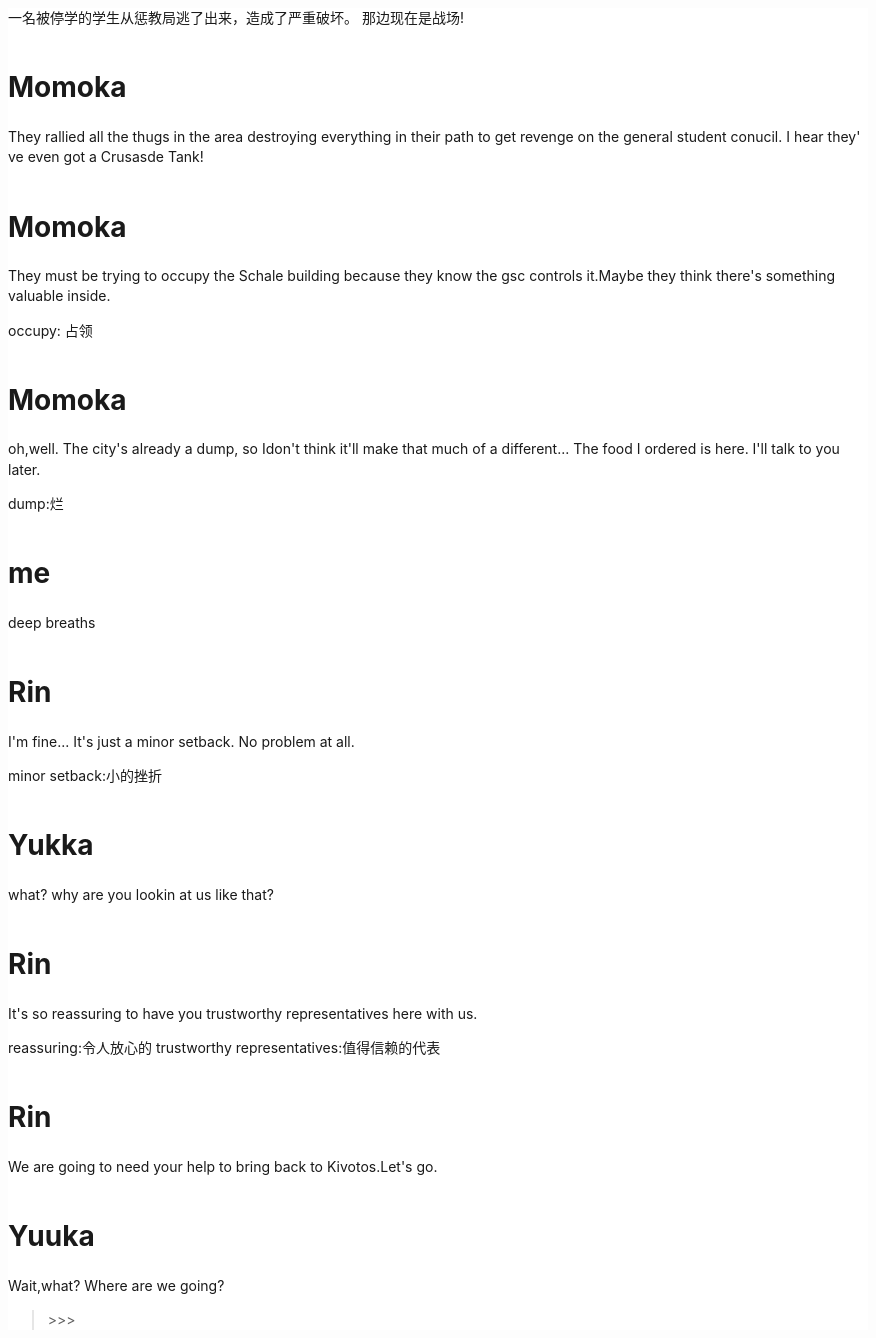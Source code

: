 一名被停学的学生从惩教局逃了出来，造成了严重破坏。 那边现在是战场! 

# Momoka
They rallied all the thugs in the area destroying everything in their path to get revenge on the general student conucil. I hear they' ve even got a Crusasde Tank!

# Momoka
They must be trying to occupy the Schale building because they know the gsc controls it.Maybe they think there's something valuable inside.

occupy: 占领

# Momoka
oh,well. The city's already a dump, so Idon't think it'll make that much of a different... The food I ordered is here. I'll talk to you later.

dump:烂

# me
deep breaths

# Rin
I'm fine... It's just a minor setback. No problem at all.

minor setback:小的挫折

# Yukka
what? why are you lookin at us like that?

# Rin
It's so reassuring to have you trustworthy representatives here with us.

reassuring:令人放心的
trustworthy representatives:值得信赖的代表

# Rin
We are going to need your help to bring back to Kivotos.Let's go.

# Yuuka
Wait,what? Where are we going?


> \>>>
